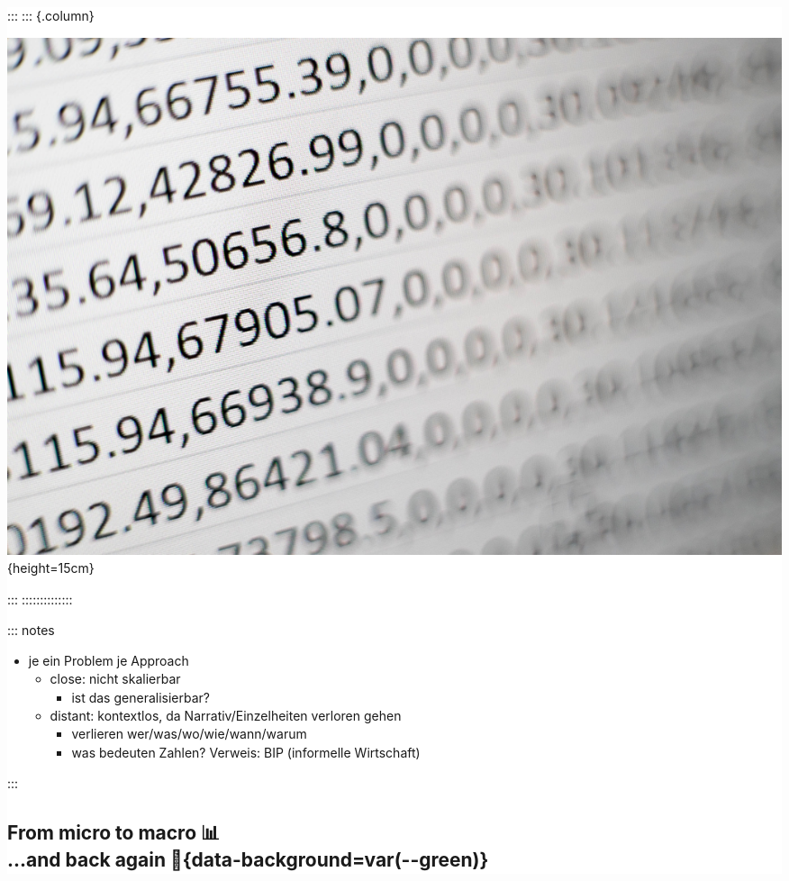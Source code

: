 

:::
::: {.column}

![meaning of numbers [(src)](https://unsplash.com/photos/Wpnoqo2plFA)](../images/numbers_unsplash.jpg){height=15cm}

:::
::::::::::::::



::: notes

- je ein Problem je Approach
  - close: nicht skalierbar
    - ist das generalisierbar?
  - distant: kontextlos, da Narrativ/Einzelheiten verloren gehen
    - verlieren wer/was/wo/wie/wann/warum
    - was bedeuten Zahlen? Verweis: BIP (informelle Wirtschaft)


:::



## From micro to macro :bar_chart:<br>...and back again :bookmark_tabs:{data-background=var(--green)}
